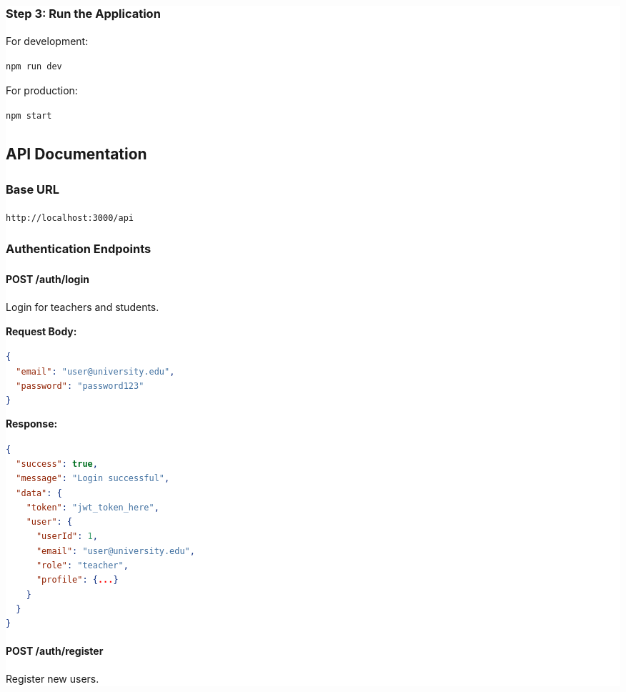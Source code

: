 ```env
```

### Step 3: Run the Application

For development:
```bash
npm run dev
```

For production:
```bash
npm start
```

## API Documentation

### Base URL
```
http://localhost:3000/api
```

### Authentication Endpoints

#### POST /auth/login
Login for teachers and students.

**Request Body:**
```json
{
  "email": "user@university.edu",
  "password": "password123"
}
```

**Response:**
```json
{
  "success": true,
  "message": "Login successful",
  "data": {
    "token": "jwt_token_here",
    "user": {
      "userId": 1,
      "email": "user@university.edu",
      "role": "teacher",
      "profile": {...}
    }
  }
}
```

#### POST /auth/register
Register new users.

